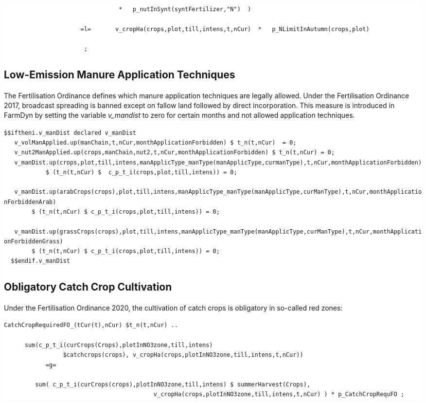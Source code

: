 ```GAMS
                                 *   p_nutInSynt(syntFertilizer,"N")  )

                      =l=       v_cropHa(crops,plot,till,intens,t,nCur)  *   p_NLimitInAutumn(crops,plot)

                       ;
```


## Low-Emission Manure Application Techniques

The Fertilisation Ordinance defines which manure application techniques are legally allowed. Under the Fertilisation Ordinance 2017, broadcast spreading
is banned except on fallow land followed by direct incorporation. This measure is introduced in FarmDyn by setting the variable
*v\_mandist* to zero for certain months and not allowed application techniques.

[embedmd]:# (N:/em/work1/Pahmeyer/FarmDyn/FarmDynDoku/FarmDyn_Docu/dat/fertord_duev2017.gms GAMS /\$\$iftheni\.v\_manDist/ /\$\$endif\.v\_manDist/)
```GAMS
$$iftheni.v_manDist declared v_manDist
   v_volManApplied.up(manChain,t,nCur,monthApplicationForbidden) $ t_n(t,nCur)  = 0;
   v_nut2ManApplied.up(crops,manChain,nut2,t,nCur,monthApplicationForbidden) $ t_n(t,nCur) = 0;
   v_manDist.up(crops,plot,till,intens,manApplicType_manType(manApplicType,curmanType),t,nCur,monthApplicationForbidden)
            $ (t_n(t,nCur) $  c_p_t_i(crops,plot,till,intens)) = 0;

   v_manDist.up(arabCrops(crops),plot,till,intens,manApplicType_manType(manApplicType,curManType),t,nCur,monthApplicationForbiddenArab)
        $ (t_n(t,nCur) $ c_p_t_i(crops,plot,till,intens)) = 0;

   v_manDist.up(grassCrops(crops),plot,till,intens,manApplicType_manType(manApplicType,curManType),t,nCur,monthApplicationForbiddenGrass)
        $ (t_n(t,nCur) $ c_p_t_i(crops,plot,till,intens)) = 0;
  $$endif.v_manDist
```


## Obligatory Catch Crop Cultivation

Under the Fertilisation Ordinance 2020, the cultivation of catch crops is obligatory in so-called red zones:

[embedmd]:# (N:/em/work1/Pahmeyer/FarmDyn/FarmDynDoku/FarmDyn_Docu/gams/model/fertord_module_DE.gms GAMS /CatchCropRequiredFO_\(tCur\(t\),nCur\)/ /;/)
```GAMS
CatchCropRequiredFO_(tCur(t),nCur) $t_n(t,nCur) ..

      sum(c_p_t_i(curCrops(Crops),plotInNO3zone,till,intens)
                 $catchcrops(crops), v_cropHa(crops,plotInNO3zone,till,intens,t,nCur))
            =g=

         sum( c_p_t_i(curCrops(crops),plotInNO3zone,till,intens) $ summerHarvest(Crops),
                                           v_cropHa(crops,plotInNO3zone,till,intens,t,nCur) ) * p_CatchCropRequFO ;
```
